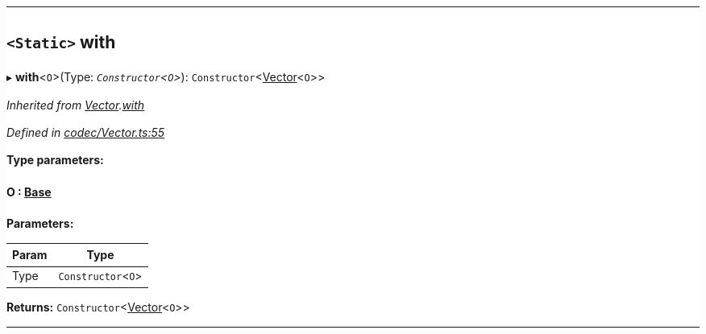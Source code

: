 ___
<a id="with"></a>

## `<Static>` with

▸ **with**<`O`>(Type: *`Constructor`<`O`>*): `Constructor`<[Vector](_codec_vector_.vector.md)<`O`>>

*Inherited from [Vector](_codec_vector_.vector.md).[with](_codec_vector_.vector.md#with)*

*Defined in [codec/Vector.ts:55](https://github.com/polkadot-js/api/blob/389174b/packages/types/src/codec/Vector.ts#L55)*

**Type parameters:**

#### O :  [Base](_codec_base_.base.md)
**Parameters:**

| Param | Type |
| ------ | ------ |
| Type | `Constructor`<`O`> |

**Returns:** `Constructor`<[Vector](_codec_vector_.vector.md)<`O`>>

___

